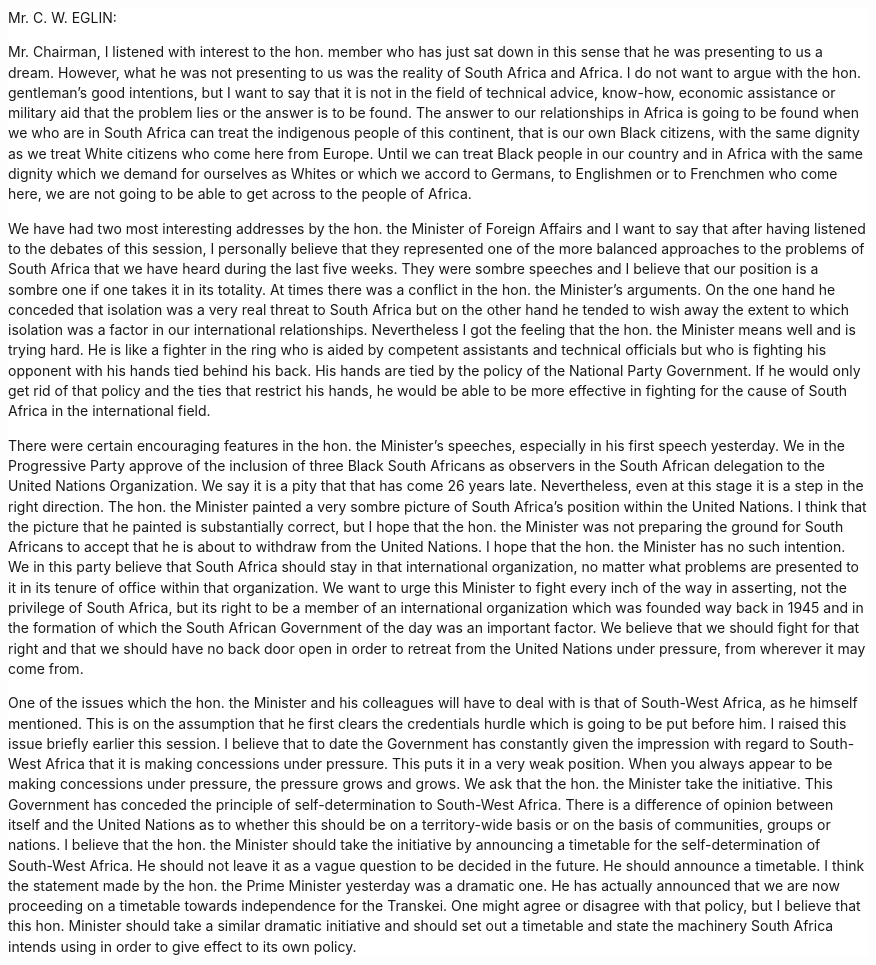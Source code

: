 </speech>

<speech by="#eglin">

<from>Mr. <person refersTo="hansard_za">C. W. EGLIN</person>:</from>

<p>Mr. Chairman, I listened with interest to the hon. member who has just sat down in this sense that he was presenting to us a dream. However, what he was not presenting to us was the reality of South Africa and Africa. I do not want to argue with the hon. gentleman&#x2019;s good intentions, but I want to say that it is not in the field of technical advice, know-how, economic assistance or military aid that the problem lies or the answer is to be found. The answer to our relationships in Africa is going to be found when we who are in South Africa can treat the indigenous people of this continent, that is our own Black citizens, with the same dignity as we treat White citizens who come here from Europe. Until we can treat Black people in our country and in Africa with the same dignity which we demand for ourselves as Whites or which we accord to Germans, to Englishmen or to Frenchmen who come here, we are not going to be able to get across to the people of Africa.</p>

<p>We have had two most interesting addresses by the hon. the Minister of Foreign Affairs and I want to say that after having listened to the debates of this session, I personally believe that they represented one of the more balanced approaches to the problems of South Africa that we have heard during the last five weeks. They were sombre speeches and I believe that our position is a sombre one if one takes it in its totality. At times there was a conflict in the hon. the Minister&#x2019;s arguments. On the one hand he conceded that isolation was a very real threat to South Africa but on the other hand he tended to wish away the extent to which isolation was a factor in our international relationships. Nevertheless I got the feeling that the hon. the Minister means well and is trying hard. He is like a fighter in the ring who is aided by competent assistants and technical officials but who is fighting his opponent with his hands tied behind his back. His hands are tied by the policy of the National Party Government. If he would only get rid of that policy and the ties that restrict his hands, he would be able to be more effective in fighting for the cause of South Africa in the international field.</p>

<p>There were certain encouraging features in the hon. the Minister&#x2019;s speeches, especially in his first speech yesterday. We in the Progressive Party approve of the inclusion of three Black South Africans as observers in the South African delegation to the United Nations Organization. We say it is a pity that that has come 26 years late. Nevertheless, even at this stage it is a step in the right direction. The hon. the Minister painted a very sombre picture of South Africa&#x2019;s position within the United Nations. I think that the picture that he painted is substantially correct, but I hope that the hon. the Minister was not preparing the ground for South Africans to accept that he is about to withdraw from the United Nations. I hope that the hon. the Minister has no such intention. We in this party believe that South Africa should stay in that international organization, no matter what problems are presented to it in its tenure of office within that organization. We want to urge this Minister to fight every inch of the way in asserting, not the privilege of South Africa, but its right to be a member of an international organization which was founded way back in 1945 and in the formation of which the South African Government of the day was an important factor. We believe that we should fight for that right and that we should have no back door open in order to retreat from the United Nations under pressure, from wherever it may come from.</p>

<p>One of the issues which the hon. the Minister and his colleagues will have to deal with is that of South-West Africa, as he himself mentioned. This is on the assumption that he first clears the credentials hurdle which is going to be put before him. I raised this issue briefly earlier this session. I believe that to date the Government has constantly given the impression with regard to South-West Africa that it is <span class="col_2651-2652" refersTo="page_0116"/>making concessions under pressure. This puts it in a very weak position. When you always appear to be making concessions under pressure, the pressure grows and grows. We ask that the hon. the Minister take the initiative. This Government has conceded the principle of self-determination to South-West Africa. There is a difference of opinion between itself and the United Nations as to whether this should be on a territory-wide basis or on the basis of communities, groups or nations. I believe that the hon. the Minister should take the initiative by announcing a timetable for the self-determination of South-West Africa. He should not leave it as a vague question to be decided in the future. He should announce a timetable. I think the statement made by the hon. the Prime Minister yesterday was a dramatic one. He has actually announced that we are now proceeding on a timetable towards independence for the Transkei. One might agree or disagree with that policy, but I believe that this hon. Minister should take a similar dramatic initiative and should set out a timetable and state the machinery South Africa intends using in order to give effect to its own policy.</p>
